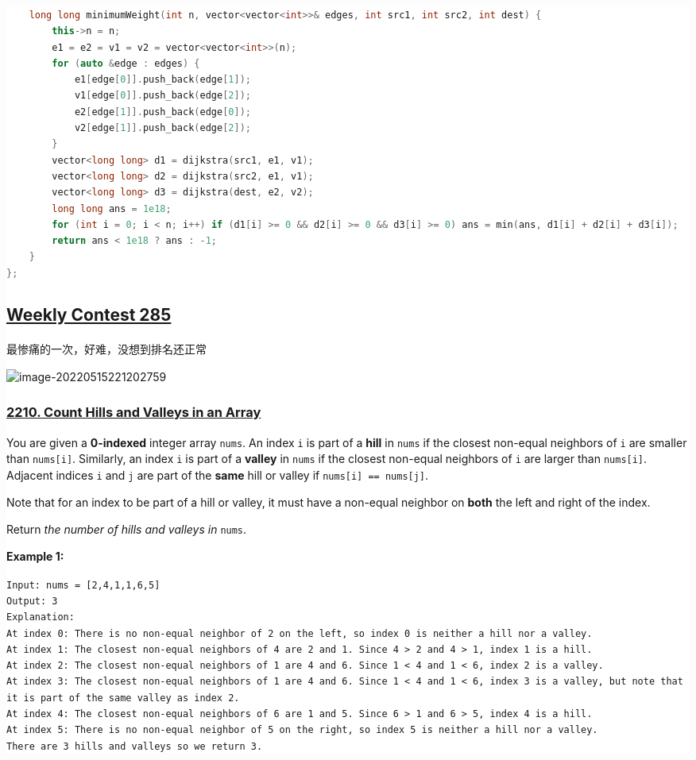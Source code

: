 ```C++
    long long minimumWeight(int n, vector<vector<int>>& edges, int src1, int src2, int dest) {
        this->n = n;
        e1 = e2 = v1 = v2 = vector<vector<int>>(n);
        for (auto &edge : edges) {
            e1[edge[0]].push_back(edge[1]);
            v1[edge[0]].push_back(edge[2]);
            e2[edge[1]].push_back(edge[0]);
            v2[edge[1]].push_back(edge[2]);
        }
        vector<long long> d1 = dijkstra(src1, e1, v1);
        vector<long long> d2 = dijkstra(src2, e1, v1);
        vector<long long> d3 = dijkstra(dest, e2, v2);
        long long ans = 1e18;
        for (int i = 0; i < n; i++) if (d1[i] >= 0 && d2[i] >= 0 && d3[i] >= 0) ans = min(ans, d1[i] + d2[i] + d3[i]);
        return ans < 1e18 ? ans : -1;
    }
};
```



## [Weekly Contest 285](https://leetcode.com/contest/weekly-contest-285/)

最惨痛的一次，好难，没想到排名还正常

![image-20220515221202759](https://cdn.jsdelivr.net/gh/huxingyi1997/my_img/img/20220515221202.png)



### [2210. Count Hills and Valleys in an Array](https://leetcode.com/problems/count-hills-and-valleys-in-an-array/)

You are given a **0-indexed** integer array `nums`. An index `i` is part of a **hill** in `nums` if the closest non-equal neighbors of `i` are smaller than `nums[i]`. Similarly, an index `i` is part of a **valley** in `nums` if the closest non-equal neighbors of `i` are larger than `nums[i]`. Adjacent indices `i` and `j` are part of the **same** hill or valley if `nums[i] == nums[j]`.

Note that for an index to be part of a hill or valley, it must have a non-equal neighbor on **both** the left and right of the index.

Return *the number of hills and valleys in* `nums`.

 

**Example 1:**

```
Input: nums = [2,4,1,1,6,5]
Output: 3
Explanation:
At index 0: There is no non-equal neighbor of 2 on the left, so index 0 is neither a hill nor a valley.
At index 1: The closest non-equal neighbors of 4 are 2 and 1. Since 4 > 2 and 4 > 1, index 1 is a hill. 
At index 2: The closest non-equal neighbors of 1 are 4 and 6. Since 1 < 4 and 1 < 6, index 2 is a valley.
At index 3: The closest non-equal neighbors of 1 are 4 and 6. Since 1 < 4 and 1 < 6, index 3 is a valley, but note that it is part of the same valley as index 2.
At index 4: The closest non-equal neighbors of 6 are 1 and 5. Since 6 > 1 and 6 > 5, index 4 is a hill.
At index 5: There is no non-equal neighbor of 5 on the right, so index 5 is neither a hill nor a valley. 
There are 3 hills and valleys so we return 3.
```
